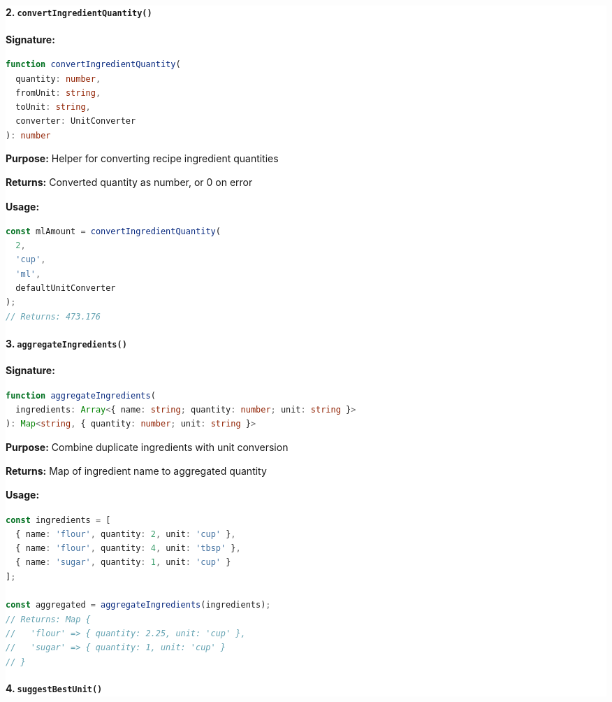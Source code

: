 #### 2. `convertIngredientQuantity()`

**Signature:**
```typescript
function convertIngredientQuantity(
  quantity: number,
  fromUnit: string,
  toUnit: string,
  converter: UnitConverter
): number
```

**Purpose:** Helper for converting recipe ingredient quantities

**Returns:** Converted quantity as number, or 0 on error

**Usage:**
```typescript
const mlAmount = convertIngredientQuantity(
  2,
  'cup',
  'ml',
  defaultUnitConverter
);
// Returns: 473.176
```

#### 3. `aggregateIngredients()`

**Signature:**
```typescript
function aggregateIngredients(
  ingredients: Array<{ name: string; quantity: number; unit: string }>
): Map<string, { quantity: number; unit: string }>
```

**Purpose:** Combine duplicate ingredients with unit conversion

**Returns:** Map of ingredient name to aggregated quantity

**Usage:**
```typescript
const ingredients = [
  { name: 'flour', quantity: 2, unit: 'cup' },
  { name: 'flour', quantity: 4, unit: 'tbsp' },
  { name: 'sugar', quantity: 1, unit: 'cup' }
];

const aggregated = aggregateIngredients(ingredients);
// Returns: Map {
//   'flour' => { quantity: 2.25, unit: 'cup' },
//   'sugar' => { quantity: 1, unit: 'cup' }
// }
```

#### 4. `suggestBestUnit()`
